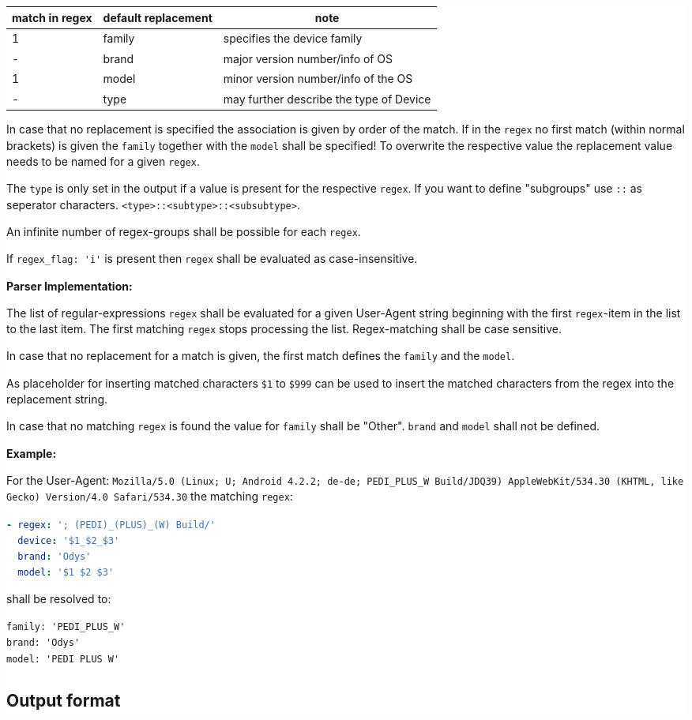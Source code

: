 | match in regex | default replacement | note              |
| ---- | -------| ---------------------------------------- |
| 1    | family | specifies the device family              |
| -    | brand  | major version number/info of OS          | 
| 1    | model  | minor version number/info of the OS      | 
| -    | type   | may further describe the type of Device  |

In case that no replacement is specified the association is given by order of the match. 
If in the `regex` no first match (within normal brackets) is given the `family` together with the `model` shall be specified!
To overwrite the respective value the replacement value needs to be named for a given `regex`.

The `type` is only set in the output if a value is present for the respective `regex`. If you want to define "subgroups" use `::` as seperator characters. `<type>::<subtype>::<subsubtype>`.

An infinite number of regex-groups shall be possible for each `regex`.

If `regex_flag: 'i'` is present then `regex` shall be evaluated as case-insensitive.

**Parser Implementation:**
 
The list of regular-expressions `regex` shall be evaluated for a given User-Agent string beginning with the first `regex`-item in the list to the last item. The first matching `regex` stops processing the list. Regex-matching shall be case sensitive.

In case that no replacement for a match is given, the first match defines the `family` and the `model`. 

As placeholder for inserting matched characters `$1` to `$999` can be used to insert the matched characters from the regex into the replacement string.

In case that no matching `regex` is found the value for `family` shall be "Other". `brand` and `model` shall not be defined.

**Example:**

For the User-Agent: `Mozilla/5.0 (Linux; U; Android 4.2.2; de-de; PEDI_PLUS_W Build/JDQ39) AppleWebKit/534.30 (KHTML, like Gecko) Version/4.0 Safari/534.30`
the matching `regex`:

```yaml
- regex: '; (PEDI)_(PLUS)_(W) Build/'
  device: '$1_$2_$3'
  brand: 'Odys'
  model: '$1 $2 $3'
```

shall be resolved to:

```
family: 'PEDI_PLUS_W' 
brand: 'Odys'
model: 'PEDI PLUS W'
```

## Output format
